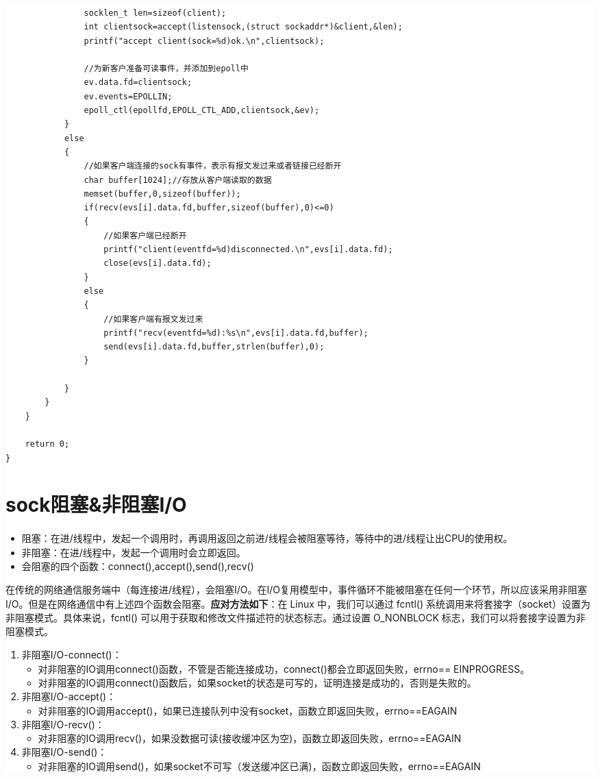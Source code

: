 ````
                socklen_t len=sizeof(client);
                int clientsock=accept(listensock,(struct sockaddr*)&client,&len);
                printf("accept client(sock=%d)ok.\n",clientsock);

                //为新客户准备可读事件，并添加到epoll中
                ev.data.fd=clientsock;
                ev.events=EPOLLIN;
                epoll_ctl(epollfd,EPOLL_CTL_ADD,clientsock,&ev);
            }
            else
            {
                //如果客户端连接的sock有事件，表示有报文发过来或者链接已经断开
                char buffer[1024];//存放从客户端读取的数据
                memset(buffer,0,sizeof(buffer));
                if(recv(evs[i].data.fd,buffer,sizeof(buffer),0)<=0)
                {
                    //如果客户端已经断开
                    printf("client(eventfd=%d)disconnected.\n",evs[i].data.fd);
                    close(evs[i].data.fd);
                }
                else
                {
                    //如果客户端有报文发过来
                    printf("recv(eventfd=%d):%s\n",evs[i].data.fd,buffer);
                    send(evs[i].data.fd,buffer,strlen(buffer),0);
                }

            }
        }
    }

    return 0;
}
````

# sock阻塞&非阻塞I/O  
* 阻塞：在进/线程中，发起一个调用时，再调用返回之前进/线程会被阻塞等待，等待中的进/线程让出CPU的使用权。  
* 非阻塞：在进/线程中，发起一个调用时会立即返回。
* 会阻塞的四个函数：connect(),accept(),send(),recv()

在传统的网络通信服务端中（每连接进/线程），会阻塞I/O。在I/O复用模型中，事件循环不能被阻塞在任何一个环节，所以应该采用非阻塞I/O。但是在网络通信中有上述四个函数会阻塞。**应对方法如下**：在 Linux 中，我们可以通过 fcntl() 系统调用来将套接字（socket）设置为非阻塞模式。具体来说，fcntl() 可以用于获取和修改文件描述符的状态标志。通过设置 O_NONBLOCK 标志，我们可以将套接字设置为非阻塞模式。  

1. 非阻塞I/O-connect()：
    * 对非阻塞的IO调用connect()函数，不管是否能连接成功，connect()都会立即返回失败，errno== EINPROGRESS。
    * 对非阻塞的IO调用connect()函数后，如果socket的状态是可写的，证明连接是成功的，否则是失败的。
2. 非阻塞I/O-accept()：
    * 对非阻塞的IO调用accept()，如果已连接队列中没有socket，函数立即返回失败，errno==EAGAIN
3. 非阻塞I/O-recv()：
    * 对非阻塞的IO调用recv()，如果没数据可读(接收缓冲区为空)，函数立即返回失败，errno==EAGAIN
4. 非阻塞I/O-send()：
    * 对非阻塞的IO调用send()，如果socket不可写（发送缓冲区已满)，函数立即返回失败，errno==EAGAIN
